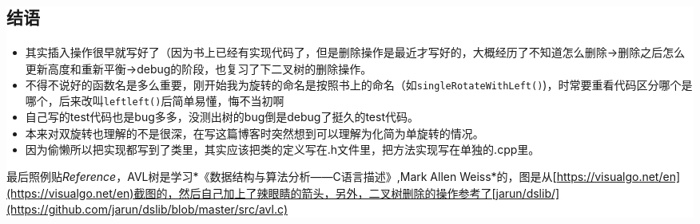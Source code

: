 ## 结语
- 其实插入操作很早就写好了（因为书上已经有实现代码了，但是删除操作是最近才写好的，大概经历了不知道怎么删除->删除之后怎么更新高度和重新平衡->debug的阶段，也复习了下二叉树的删除操作。
- 不得不说好的函数名是多么重要，刚开始我为旋转的命名是按照书上的命名（如`singleRotateWithLeft()`)，时常要重看代码区分哪个是哪个，后来改叫`leftleft()`后简单易懂，悔不当初啊
- 自己写的test代码也是bug多多，没测出树的bug倒是debug了挺久的test代码。
- 本来对双旋转也理解的不是很深，在写这篇博客时突然想到可以理解为化简为单旋转的情况。
- 因为偷懒所以把实现都写到了类里，其实应该把类的定义写在.h文件里，把方法实现写在单独的.cpp里。

最后照例贴*Reference*，AVL树是学习*《数据结构与算法分析——C语言描述》,Mark Allen Weiss*的，图是从[https://visualgo.net/en](https://visualgo.net/en)截图的，然后自己加上了辣眼睛的箭头，另外，二叉树删除的操作参考了[jarun/dslib/](https://github.com/jarun/dslib/blob/master/src/avl.c)